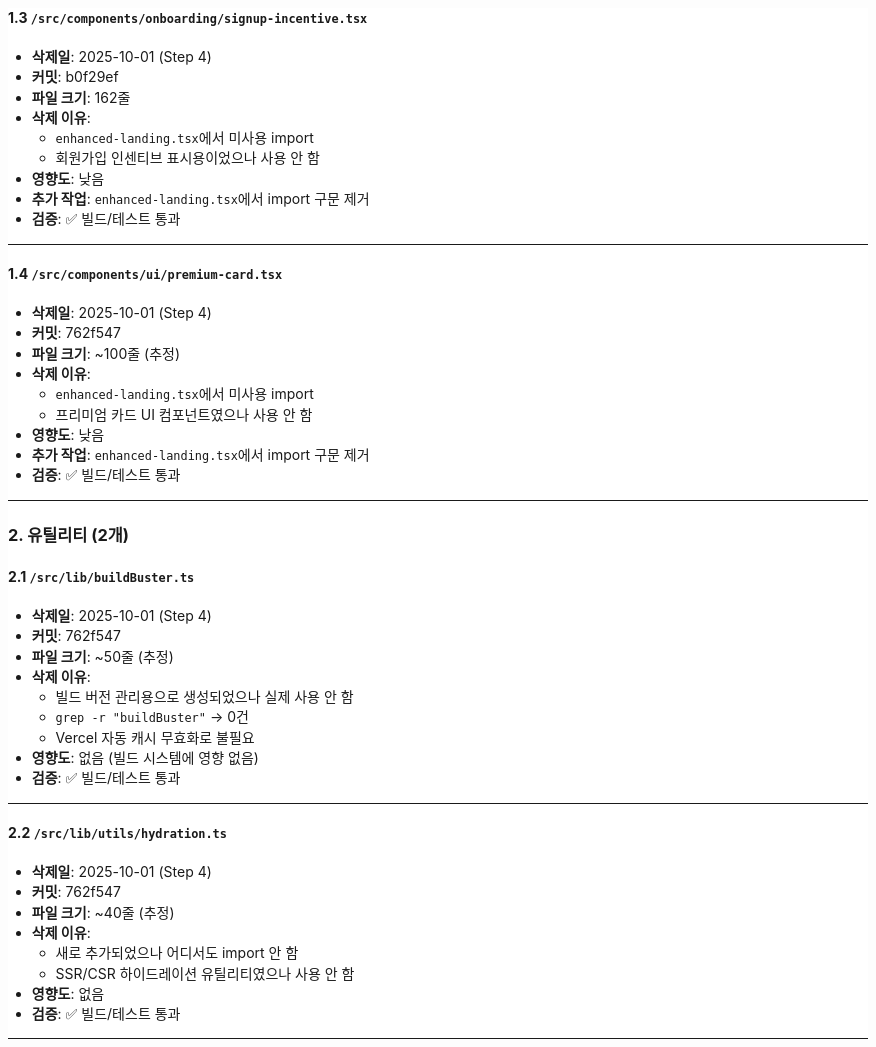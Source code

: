 
#### 1.3 `/src/components/onboarding/signup-incentive.tsx`
- **삭제일**: 2025-10-01 (Step 4)
- **커밋**: b0f29ef
- **파일 크기**: 162줄
- **삭제 이유**:
  - `enhanced-landing.tsx`에서 미사용 import
  - 회원가입 인센티브 표시용이었으나 사용 안 함
- **영향도**: 낮음
- **추가 작업**: `enhanced-landing.tsx`에서 import 구문 제거
- **검증**: ✅ 빌드/테스트 통과

---

#### 1.4 `/src/components/ui/premium-card.tsx`
- **삭제일**: 2025-10-01 (Step 4)
- **커밋**: 762f547
- **파일 크기**: ~100줄 (추정)
- **삭제 이유**:
  - `enhanced-landing.tsx`에서 미사용 import
  - 프리미엄 카드 UI 컴포넌트였으나 사용 안 함
- **영향도**: 낮음
- **추가 작업**: `enhanced-landing.tsx`에서 import 구문 제거
- **검증**: ✅ 빌드/테스트 통과

---

### 2. 유틸리티 (2개)

#### 2.1 `/src/lib/buildBuster.ts`
- **삭제일**: 2025-10-01 (Step 4)
- **커밋**: 762f547
- **파일 크기**: ~50줄 (추정)
- **삭제 이유**:
  - 빌드 버전 관리용으로 생성되었으나 실제 사용 안 함
  - `grep -r "buildBuster"` → 0건
  - Vercel 자동 캐시 무효화로 불필요
- **영향도**: 없음 (빌드 시스템에 영향 없음)
- **검증**: ✅ 빌드/테스트 통과

---

#### 2.2 `/src/lib/utils/hydration.ts`
- **삭제일**: 2025-10-01 (Step 4)
- **커밋**: 762f547
- **파일 크기**: ~40줄 (추정)
- **삭제 이유**:
  - 새로 추가되었으나 어디서도 import 안 함
  - SSR/CSR 하이드레이션 유틸리티였으나 사용 안 함
- **영향도**: 없음
- **검증**: ✅ 빌드/테스트 통과

---